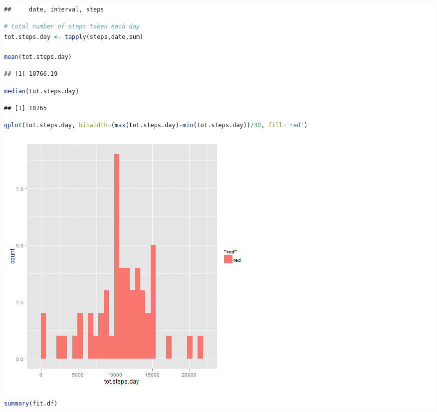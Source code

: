 ```
##     date, interval, steps
```

```r
# total number of steps taken each day
tot.steps.day <- tapply(steps,date,sum)

mean(tot.steps.day)
```

```
## [1] 10766.19
```

```r
median(tot.steps.day)
```

```
## [1] 10765
```

```r
qplot(tot.steps.day, binwidth=(max(tot.steps.day)-min(tot.steps.day))/30, fill='red')
```

![plot of chunk simulatedata](figure/simulatedata-1.png) 

```r
summary(fit.df)
```
